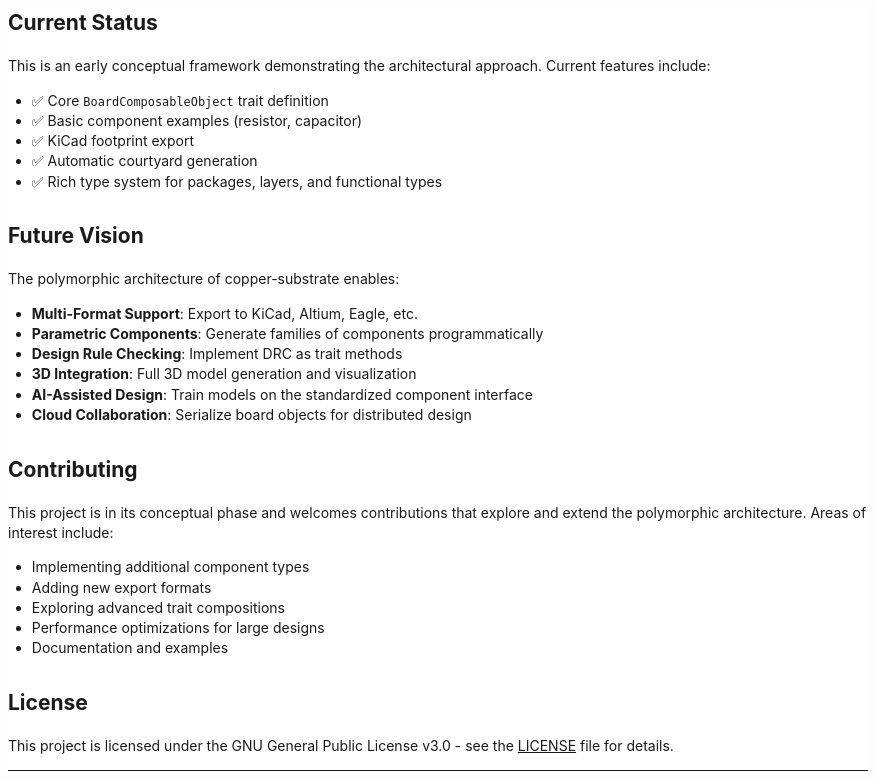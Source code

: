 ## Current Status

This is an early conceptual framework demonstrating the architectural approach. Current features include:

- ✅ Core `BoardComposableObject` trait definition
- ✅ Basic component examples (resistor, capacitor)
- ✅ KiCad footprint export
- ✅ Automatic courtyard generation
- ✅ Rich type system for packages, layers, and functional types

## Future Vision

The polymorphic architecture of copper-substrate enables:

- **Multi-Format Support**: Export to KiCad, Altium, Eagle, etc.
- **Parametric Components**: Generate families of components programmatically
- **Design Rule Checking**: Implement DRC as trait methods
- **3D Integration**: Full 3D model generation and visualization
- **AI-Assisted Design**: Train models on the standardized component interface
- **Cloud Collaboration**: Serialize board objects for distributed design

## Contributing

This project is in its conceptual phase and welcomes contributions that explore and extend the polymorphic architecture. Areas of interest include:

- Implementing additional component types
- Adding new export formats
- Exploring advanced trait compositions
- Performance optimizations for large designs
- Documentation and examples

## License

This project is licensed under the GNU General Public License v3.0 - see the [LICENSE](LICENSE) file for details. 

---



